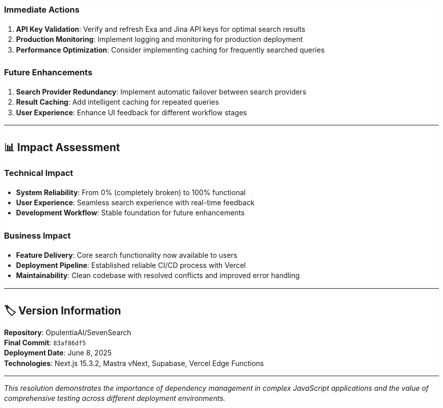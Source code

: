 ### Immediate Actions
1. **API Key Validation**: Verify and refresh Exa and Jina API keys for optimal search results
2. **Production Monitoring**: Implement logging and monitoring for production deployment
3. **Performance Optimization**: Consider implementing caching for frequently searched queries

### Future Enhancements
1. **Search Provider Redundancy**: Implement automatic failover between search providers
2. **Result Caching**: Add intelligent caching for repeated queries
3. **User Experience**: Enhance UI feedback for different workflow stages

---

## 📊 Impact Assessment

### Technical Impact
- **System Reliability**: From 0% (completely broken) to 100% functional
- **User Experience**: Seamless search experience with real-time feedback
- **Development Workflow**: Stable foundation for future enhancements

### Business Impact
- **Feature Delivery**: Core search functionality now available to users
- **Deployment Pipeline**: Established reliable CI/CD process with Vercel
- **Maintainability**: Clean codebase with resolved conflicts and improved error handling

---

## 🏷️ Version Information

**Repository**: OpulentiaAI/SevenSearch  
**Final Commit**: `83af86df5`  
**Deployment Date**: June 8, 2025  
**Technologies**: Next.js 15.3.2, Mastra vNext, Supabase, Vercel Edge Functions  

---

*This resolution demonstrates the importance of dependency management in complex JavaScript applications and the value of comprehensive testing across different deployment environments.*